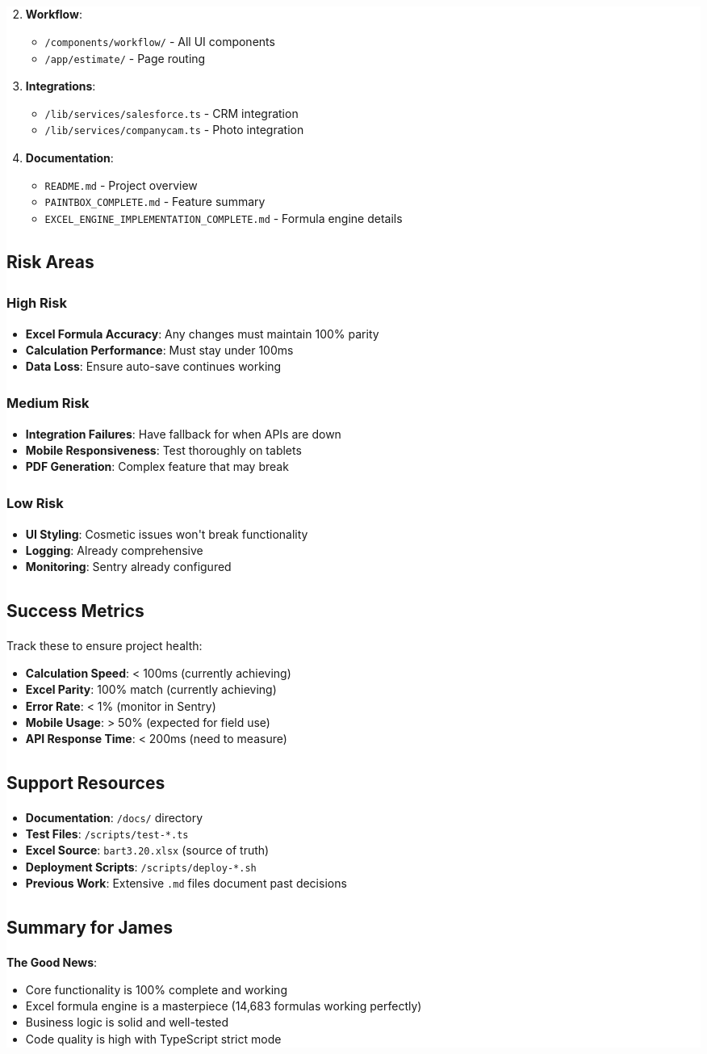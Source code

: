 2. **Workflow**:
   - `/components/workflow/` - All UI components
   - `/app/estimate/` - Page routing

3. **Integrations**:
   - `/lib/services/salesforce.ts` - CRM integration
   - `/lib/services/companycam.ts` - Photo integration

4. **Documentation**:
   - `README.md` - Project overview
   - `PAINTBOX_COMPLETE.md` - Feature summary
   - `EXCEL_ENGINE_IMPLEMENTATION_COMPLETE.md` - Formula engine details

## Risk Areas

### High Risk
- **Excel Formula Accuracy**: Any changes must maintain 100% parity
- **Calculation Performance**: Must stay under 100ms
- **Data Loss**: Ensure auto-save continues working

### Medium Risk
- **Integration Failures**: Have fallback for when APIs are down
- **Mobile Responsiveness**: Test thoroughly on tablets
- **PDF Generation**: Complex feature that may break

### Low Risk
- **UI Styling**: Cosmetic issues won't break functionality
- **Logging**: Already comprehensive
- **Monitoring**: Sentry already configured

## Success Metrics

Track these to ensure project health:
- **Calculation Speed**: < 100ms (currently achieving)
- **Excel Parity**: 100% match (currently achieving)
- **Error Rate**: < 1% (monitor in Sentry)
- **Mobile Usage**: > 50% (expected for field use)
- **API Response Time**: < 200ms (need to measure)

## Support Resources

- **Documentation**: `/docs/` directory
- **Test Files**: `/scripts/test-*.ts`
- **Excel Source**: `bart3.20.xlsx` (source of truth)
- **Deployment Scripts**: `/scripts/deploy-*.sh`
- **Previous Work**: Extensive `.md` files document past decisions

## Summary for James

**The Good News**: 
- Core functionality is 100% complete and working
- Excel formula engine is a masterpiece (14,683 formulas working perfectly)
- Business logic is solid and well-tested
- Code quality is high with TypeScript strict mode
